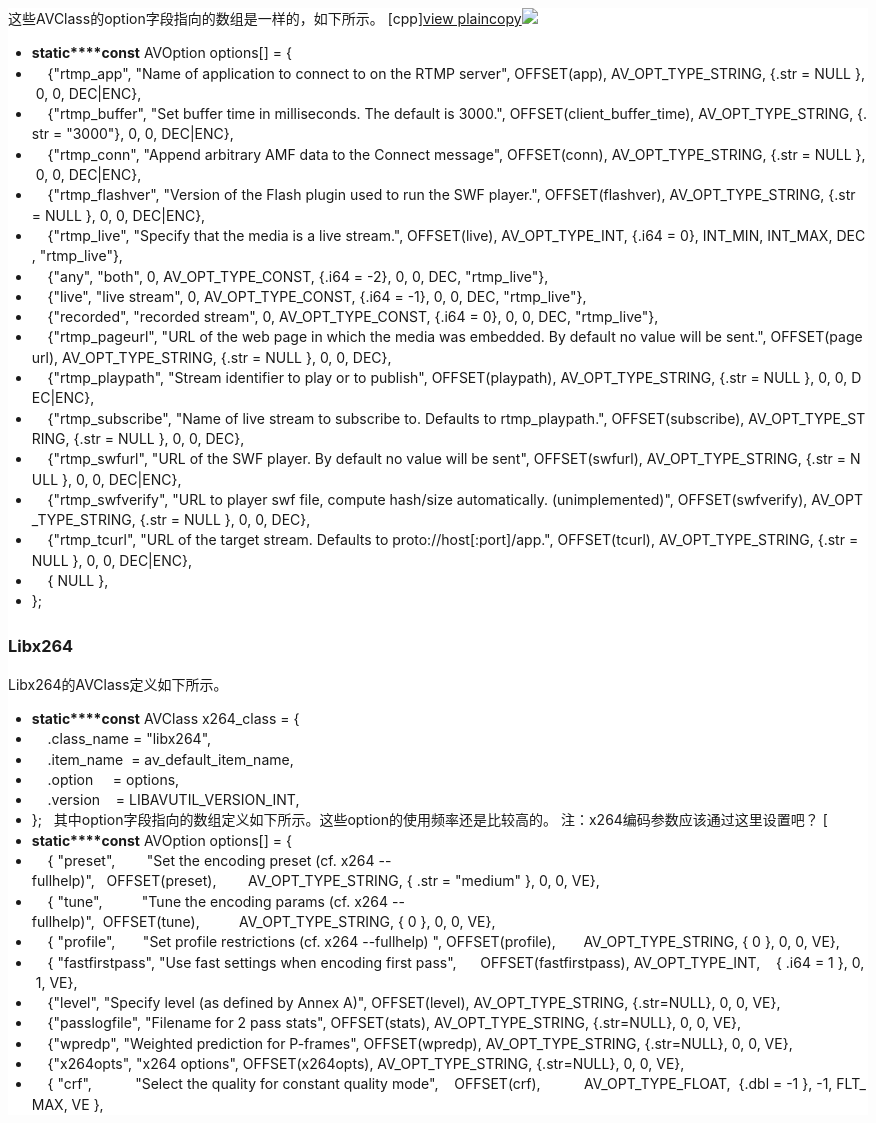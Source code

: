 这些AVClass的option字段指向的数组是一样的，如下所示。
[cpp][view
 plain](http://blog.csdn.net/leixiaohua1020/article/details/44268323#)[copy](http://blog.csdn.net/leixiaohua1020/article/details/44268323#)![](file:///D:/temp/soft_data/Ynote/elesos@163.com/dc0ae840ef044a009594e7eec69c42b7/code_ico.png)
- **static****const** AVOption options[] = {  
-     {"rtmp_app", "Name of application to connect to on the RTMP server", OFFSET(app), AV_OPT_TYPE_STRING, {.str = NULL }, 0, 0, DEC|ENC},  
-     {"rtmp_buffer", "Set buffer time in milliseconds. The default is 3000.", OFFSET(client_buffer_time), AV_OPT_TYPE_STRING, {.str = "3000"}, 0, 0, DEC|ENC},  
-     {"rtmp_conn", "Append arbitrary AMF data to the Connect message", OFFSET(conn), AV_OPT_TYPE_STRING, {.str = NULL }, 0, 0, DEC|ENC},  
-     {"rtmp_flashver", "Version of the Flash plugin used to run the SWF player.", OFFSET(flashver), AV_OPT_TYPE_STRING, {.str = NULL }, 0, 0, DEC|ENC},  
-     {"rtmp_live", "Specify that the media is a live stream.", OFFSET(live), AV_OPT_TYPE_INT, {.i64 = 0}, INT_MIN, INT_MAX, DEC, "rtmp_live"},  
-     {"any", "both", 0, AV_OPT_TYPE_CONST, {.i64 = -2}, 0, 0, DEC, "rtmp_live"},  
-     {"live", "live stream", 0, AV_OPT_TYPE_CONST, {.i64 = -1}, 0, 0, DEC, "rtmp_live"},  
-     {"recorded", "recorded stream", 0, AV_OPT_TYPE_CONST, {.i64 = 0}, 0, 0, DEC, "rtmp_live"},  
-     {"rtmp_pageurl", "URL of the web page in which the media was embedded. By default no value will be sent.", OFFSET(pageurl), AV_OPT_TYPE_STRING, {.str = NULL }, 0, 0, DEC},  
-     {"rtmp_playpath", "Stream identifier to play or to publish", OFFSET(playpath), AV_OPT_TYPE_STRING, {.str = NULL }, 0, 0, DEC|ENC},  
-     {"rtmp_subscribe", "Name of live stream to subscribe to. Defaults to rtmp_playpath.", OFFSET(subscribe), AV_OPT_TYPE_STRING, {.str = NULL }, 0, 0, DEC},  
-     {"rtmp_swfurl", "URL of the SWF player. By default no value will be sent", OFFSET(swfurl), AV_OPT_TYPE_STRING, {.str = NULL }, 0, 0, DEC|ENC},  
-     {"rtmp_swfverify", "URL to player swf file, compute hash/size automatically. (unimplemented)", OFFSET(swfverify), AV_OPT_TYPE_STRING, {.str = NULL }, 0, 0, DEC},  
-     {"rtmp_tcurl", "URL of the target stream. Defaults to proto://host[:port]/app.", OFFSET(tcurl), AV_OPT_TYPE_STRING, {.str = NULL }, 0, 0, DEC|ENC},  
-     { NULL },  
- };  
### Libx264
Libx264的AVClass定义如下所示。

- **static****const** AVClass x264_class = {  
-     .class_name = "libx264",  
-     .item_name  = av_default_item_name,  
-     .option     = options,  
-     .version    = LIBAVUTIL_VERSION_INT,  
- };  
其中option字段指向的数组定义如下所示。这些option的使用频率还是比较高的。
注：x264编码参数应该通过这里设置吧？
[
- **static****const** AVOption options[] = {  
-     { "preset",        "Set the encoding preset (cf. x264 --fullhelp)",   OFFSET(preset),        AV_OPT_TYPE_STRING, { .str = "medium" }, 0, 0, VE},  
-     { "tune",          "Tune the encoding params (cf. x264 --fullhelp)",  OFFSET(tune),          AV_OPT_TYPE_STRING, { 0 }, 0, 0, VE},  
-     { "profile",       "Set profile restrictions (cf. x264 --fullhelp) ", OFFSET(profile),       AV_OPT_TYPE_STRING, { 0 }, 0, 0, VE},  
-     { "fastfirstpass", "Use fast settings when encoding first pass",      OFFSET(fastfirstpass), AV_OPT_TYPE_INT,    { .i64 = 1 }, 0, 1, VE},  
-     {"level", "Specify level (as defined by Annex A)", OFFSET(level), AV_OPT_TYPE_STRING, {.str=NULL}, 0, 0, VE},  
-     {"passlogfile", "Filename for 2 pass stats", OFFSET(stats), AV_OPT_TYPE_STRING, {.str=NULL}, 0, 0, VE},  
-     {"wpredp", "Weighted prediction for P-frames", OFFSET(wpredp), AV_OPT_TYPE_STRING, {.str=NULL}, 0, 0, VE},  
-     {"x264opts", "x264 options", OFFSET(x264opts), AV_OPT_TYPE_STRING, {.str=NULL}, 0, 0, VE},  
-     { "crf",           "Select the quality for constant quality mode",    OFFSET(crf),           AV_OPT_TYPE_FLOAT,  {.dbl = -1 }, -1, FLT_MAX, VE },  